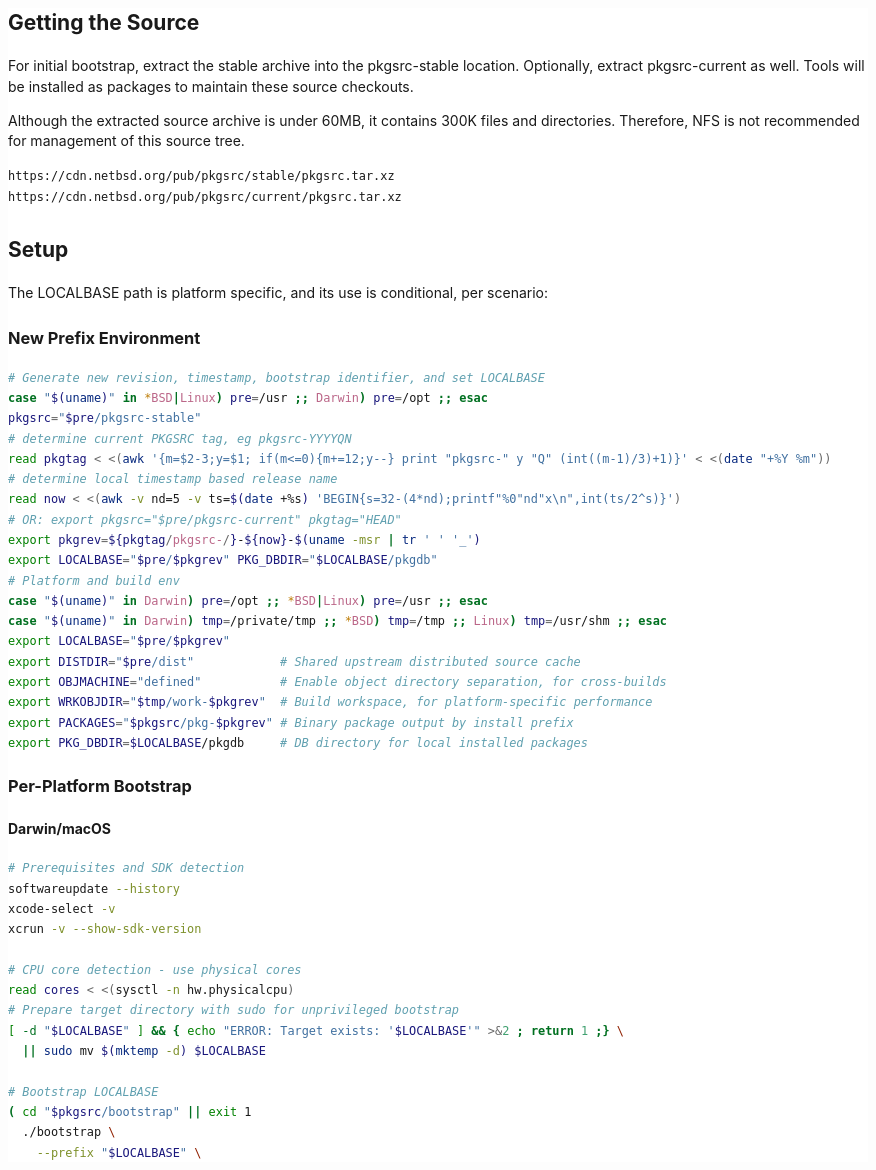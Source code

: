 ## Getting the Source

For initial bootstrap, extract the stable archive into the pkgsrc-stable
location. Optionally, extract pkgsrc-current as well. Tools will be
installed as packages to maintain these source checkouts.

Although the extracted source archive is under 60MB, it contains 300K
files and directories. Therefore, NFS is not recommended for management
of this source tree.

```
https://cdn.netbsd.org/pub/pkgsrc/stable/pkgsrc.tar.xz
https://cdn.netbsd.org/pub/pkgsrc/current/pkgsrc.tar.xz
```


## Setup

The LOCALBASE path is platform specific, and its use is conditional, per scenario:

### New Prefix Environment
```bash
# Generate new revision, timestamp, bootstrap identifier, and set LOCALBASE
case "$(uname)" in *BSD|Linux) pre=/usr ;; Darwin) pre=/opt ;; esac
pkgsrc="$pre/pkgsrc-stable"
# determine current PKGSRC tag, eg pkgsrc-YYYYQN
read pkgtag < <(awk '{m=$2-3;y=$1; if(m<=0){m+=12;y--} print "pkgsrc-" y "Q" (int((m-1)/3)+1)}' < <(date "+%Y %m"))
# determine local timestamp based release name
read now < <(awk -v nd=5 -v ts=$(date +%s) 'BEGIN{s=32-(4*nd);printf"%0"nd"x\n",int(ts/2^s)}')
# OR: export pkgsrc="$pre/pkgsrc-current" pkgtag="HEAD"
export pkgrev=${pkgtag/pkgsrc-/}-${now}-$(uname -msr | tr ' ' '_')
export LOCALBASE="$pre/$pkgrev" PKG_DBDIR="$LOCALBASE/pkgdb"
# Platform and build env
case "$(uname)" in Darwin) pre=/opt ;; *BSD|Linux) pre=/usr ;; esac
case "$(uname)" in Darwin) tmp=/private/tmp ;; *BSD) tmp=/tmp ;; Linux) tmp=/usr/shm ;; esac
export LOCALBASE="$pre/$pkgrev"
export DISTDIR="$pre/dist"            # Shared upstream distributed source cache
export OBJMACHINE="defined"           # Enable object directory separation, for cross-builds
export WRKOBJDIR="$tmp/work-$pkgrev"  # Build workspace, for platform-specific performance
export PACKAGES="$pkgsrc/pkg-$pkgrev" # Binary package output by install prefix
export PKG_DBDIR=$LOCALBASE/pkgdb     # DB directory for local installed packages
```


### Per-Platform Bootstrap

#### Darwin/macOS

```bash
# Prerequisites and SDK detection
softwareupdate --history
xcode-select -v
xcrun -v --show-sdk-version

# CPU core detection - use physical cores
read cores < <(sysctl -n hw.physicalcpu)
# Prepare target directory with sudo for unprivileged bootstrap
[ -d "$LOCALBASE" ] && { echo "ERROR: Target exists: '$LOCALBASE'" >&2 ; return 1 ;} \
  || sudo mv $(mktemp -d) $LOCALBASE

# Bootstrap LOCALBASE
( cd "$pkgsrc/bootstrap" || exit 1
  ./bootstrap \
    --prefix "$LOCALBASE" \
```